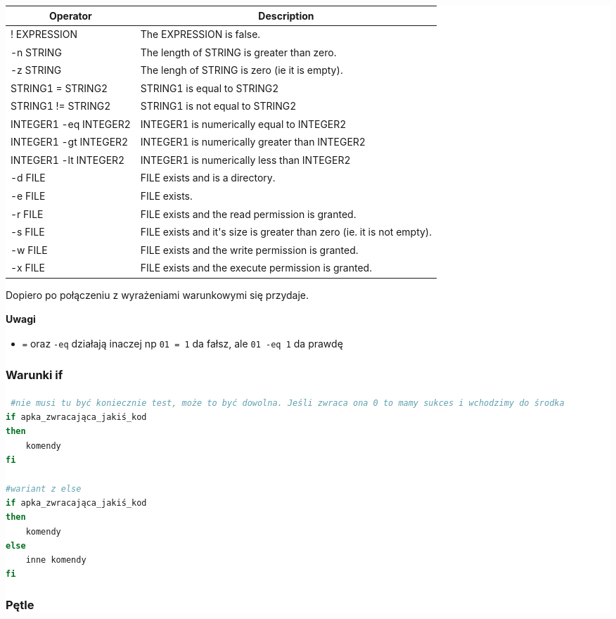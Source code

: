 | Operator              | Description                                                           |
| --------------------- | --------------------------------------------------------------------- |
| ! EXPRESSION          | The EXPRESSION is false.                                              |
| -n STRING             | The length of STRING is greater than zero.                            |
| -z STRING             | The lengh of STRING is zero (ie it is empty).                         |
| STRING1 = STRING2     | STRING1 is equal to STRING2                                           |
| STRING1 != STRING2    | STRING1 is not equal to STRING2                                       |
| INTEGER1 -eq INTEGER2 | INTEGER1 is numerically equal to INTEGER2                             |
| INTEGER1 -gt INTEGER2 | INTEGER1 is numerically greater than INTEGER2                         |
| INTEGER1 -lt INTEGER2 | INTEGER1 is numerically less than INTEGER2                            |
| -d FILE               | FILE exists and is a directory.                                       |
| -e FILE               | FILE exists.                                                          |
| -r FILE               | FILE exists and the read permission is granted.                       |
| -s FILE               | FILE exists and it's size is greater than zero (ie. it is not empty). |
| -w FILE               | FILE exists and the write permission is granted.                      |
| -x FILE               | FILE exists and the execute permission is granted.                    |

Dopiero po połączeniu z wyrażeniami warunkowymi się przydaje.

**Uwagi**

- `=` oraz `-eq` działają inaczej np `01 = 1` da fałsz, ale `01 -eq 1` da prawdę

### Warunki if

```bash
 #nie musi tu być koniecznie test, może to być dowolna. Jeśli zwraca ona 0 to mamy sukces i wchodzimy do środka
if apka_zwracająca_jakiś_kod
then
    komendy
fi

#wariant z else
if apka_zwracająca_jakiś_kod
then
    komendy
else
    inne komendy
fi
```

### Pętle
